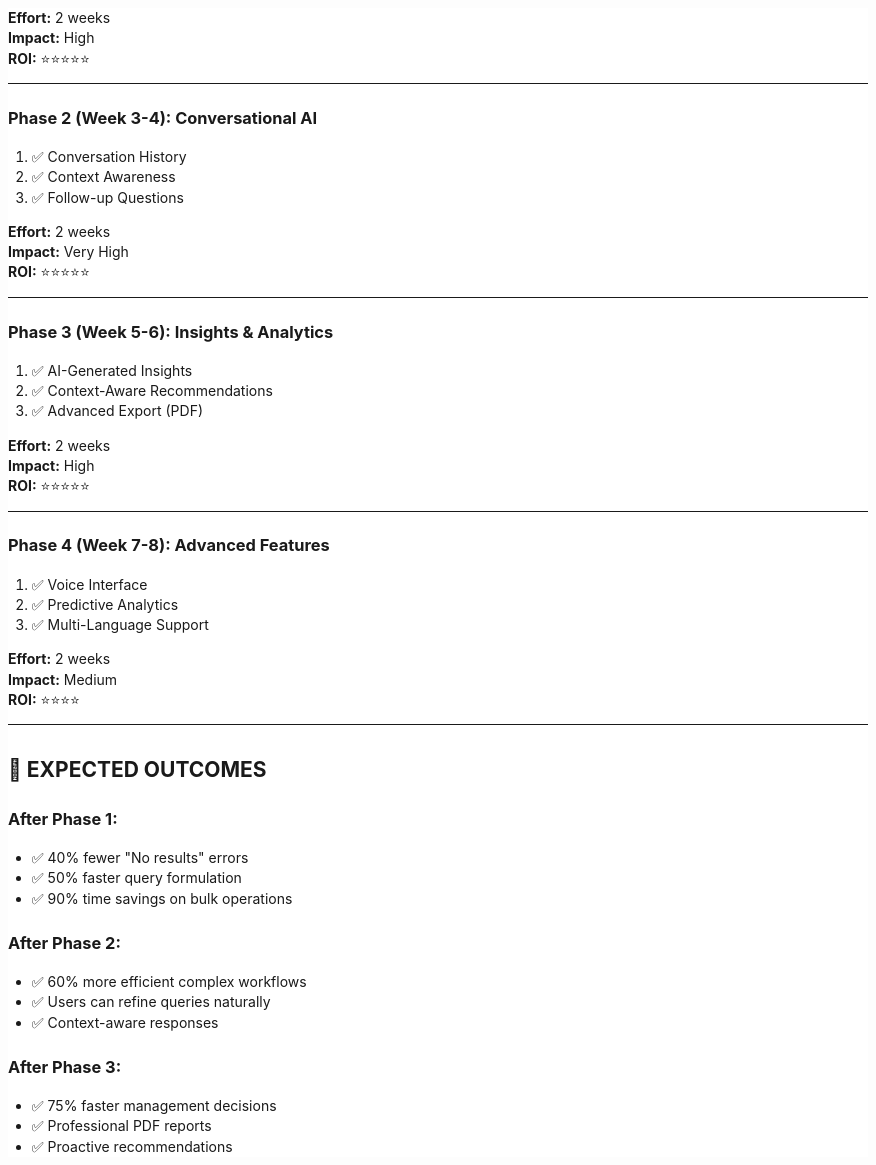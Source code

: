 **Effort:** 2 weeks  
**Impact:** High  
**ROI:** ⭐⭐⭐⭐⭐

---

### **Phase 2 (Week 3-4): Conversational AI**
1. ✅ Conversation History
2. ✅ Context Awareness
3. ✅ Follow-up Questions

**Effort:** 2 weeks  
**Impact:** Very High  
**ROI:** ⭐⭐⭐⭐⭐

---

### **Phase 3 (Week 5-6): Insights & Analytics**
1. ✅ AI-Generated Insights
2. ✅ Context-Aware Recommendations
3. ✅ Advanced Export (PDF)

**Effort:** 2 weeks  
**Impact:** High  
**ROI:** ⭐⭐⭐⭐⭐

---

### **Phase 4 (Week 7-8): Advanced Features**
1. ✅ Voice Interface
2. ✅ Predictive Analytics
3. ✅ Multi-Language Support

**Effort:** 2 weeks  
**Impact:** Medium  
**ROI:** ⭐⭐⭐⭐

---

## 🎯 **EXPECTED OUTCOMES**

### **After Phase 1:**
- ✅ 40% fewer "No results" errors
- ✅ 50% faster query formulation
- ✅ 90% time savings on bulk operations

### **After Phase 2:**
- ✅ 60% more efficient complex workflows
- ✅ Users can refine queries naturally
- ✅ Context-aware responses

### **After Phase 3:**
- ✅ 75% faster management decisions
- ✅ Professional PDF reports
- ✅ Proactive recommendations

